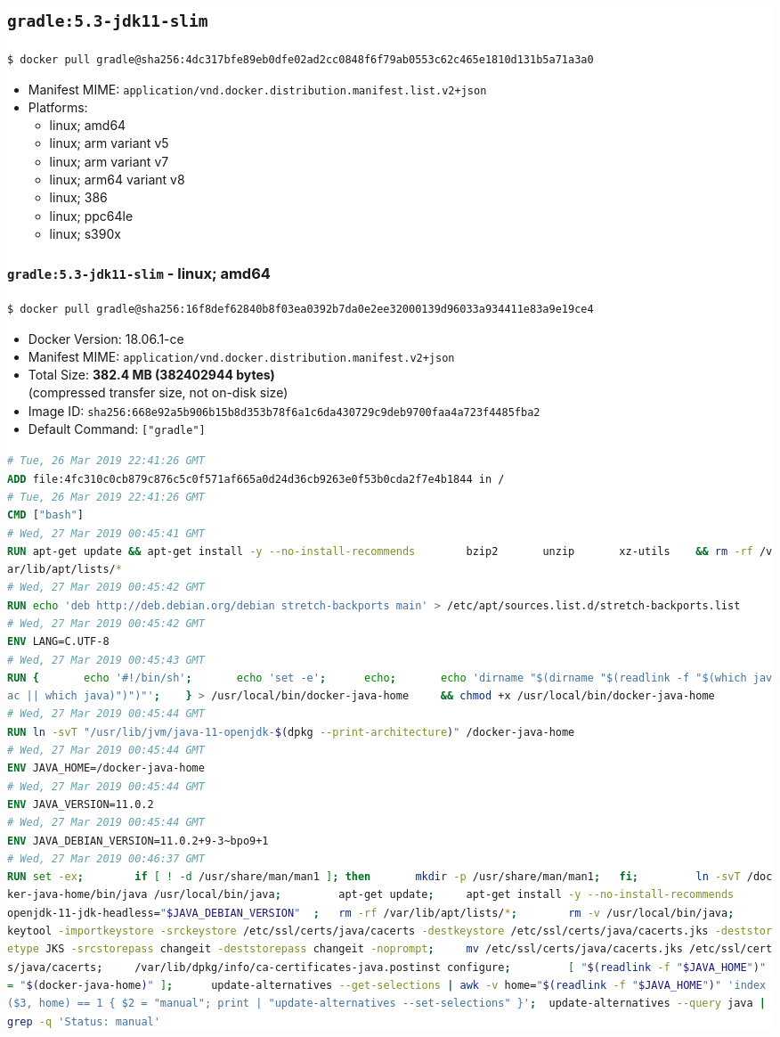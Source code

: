 ## `gradle:5.3-jdk11-slim`

```console
$ docker pull gradle@sha256:4dc317bfe89eb0dfe02ad2cc0848f6f79ab0553c62c465e1810d131b5a71a3a0
```

-	Manifest MIME: `application/vnd.docker.distribution.manifest.list.v2+json`
-	Platforms:
	-	linux; amd64
	-	linux; arm variant v5
	-	linux; arm variant v7
	-	linux; arm64 variant v8
	-	linux; 386
	-	linux; ppc64le
	-	linux; s390x

### `gradle:5.3-jdk11-slim` - linux; amd64

```console
$ docker pull gradle@sha256:16f8def62840b8f03ea0392b7da0e2ee32000139d96033a934411e83a9e19ce4
```

-	Docker Version: 18.06.1-ce
-	Manifest MIME: `application/vnd.docker.distribution.manifest.v2+json`
-	Total Size: **382.4 MB (382402944 bytes)**  
	(compressed transfer size, not on-disk size)
-	Image ID: `sha256:668e92a5b906b15b8d353b78f6a1c6da430729c9deb9700faa4a723f4485fba2`
-	Default Command: `["gradle"]`

```dockerfile
# Tue, 26 Mar 2019 22:41:26 GMT
ADD file:4fc310c0cb879c876c5c0f571af665a0d24d36cb9263e0f53b0cda2f7e4b1844 in / 
# Tue, 26 Mar 2019 22:41:26 GMT
CMD ["bash"]
# Wed, 27 Mar 2019 00:45:41 GMT
RUN apt-get update && apt-get install -y --no-install-recommends 		bzip2 		unzip 		xz-utils 	&& rm -rf /var/lib/apt/lists/*
# Wed, 27 Mar 2019 00:45:42 GMT
RUN echo 'deb http://deb.debian.org/debian stretch-backports main' > /etc/apt/sources.list.d/stretch-backports.list
# Wed, 27 Mar 2019 00:45:42 GMT
ENV LANG=C.UTF-8
# Wed, 27 Mar 2019 00:45:43 GMT
RUN { 		echo '#!/bin/sh'; 		echo 'set -e'; 		echo; 		echo 'dirname "$(dirname "$(readlink -f "$(which javac || which java)")")"'; 	} > /usr/local/bin/docker-java-home 	&& chmod +x /usr/local/bin/docker-java-home
# Wed, 27 Mar 2019 00:45:44 GMT
RUN ln -svT "/usr/lib/jvm/java-11-openjdk-$(dpkg --print-architecture)" /docker-java-home
# Wed, 27 Mar 2019 00:45:44 GMT
ENV JAVA_HOME=/docker-java-home
# Wed, 27 Mar 2019 00:45:44 GMT
ENV JAVA_VERSION=11.0.2
# Wed, 27 Mar 2019 00:45:44 GMT
ENV JAVA_DEBIAN_VERSION=11.0.2+9-3~bpo9+1
# Wed, 27 Mar 2019 00:46:37 GMT
RUN set -ex; 		if [ ! -d /usr/share/man/man1 ]; then 		mkdir -p /usr/share/man/man1; 	fi; 		ln -svT /docker-java-home/bin/java /usr/local/bin/java; 		apt-get update; 	apt-get install -y --no-install-recommends 		openjdk-11-jdk-headless="$JAVA_DEBIAN_VERSION" 	; 	rm -rf /var/lib/apt/lists/*; 		rm -v /usr/local/bin/java; 		keytool -importkeystore -srckeystore /etc/ssl/certs/java/cacerts -destkeystore /etc/ssl/certs/java/cacerts.jks -deststoretype JKS -srcstorepass changeit -deststorepass changeit -noprompt; 	mv /etc/ssl/certs/java/cacerts.jks /etc/ssl/certs/java/cacerts; 	/var/lib/dpkg/info/ca-certificates-java.postinst configure; 		[ "$(readlink -f "$JAVA_HOME")" = "$(docker-java-home)" ]; 		update-alternatives --get-selections | awk -v home="$(readlink -f "$JAVA_HOME")" 'index($3, home) == 1 { $2 = "manual"; print | "update-alternatives --set-selections" }'; 	update-alternatives --query java | grep -q 'Status: manual'
```